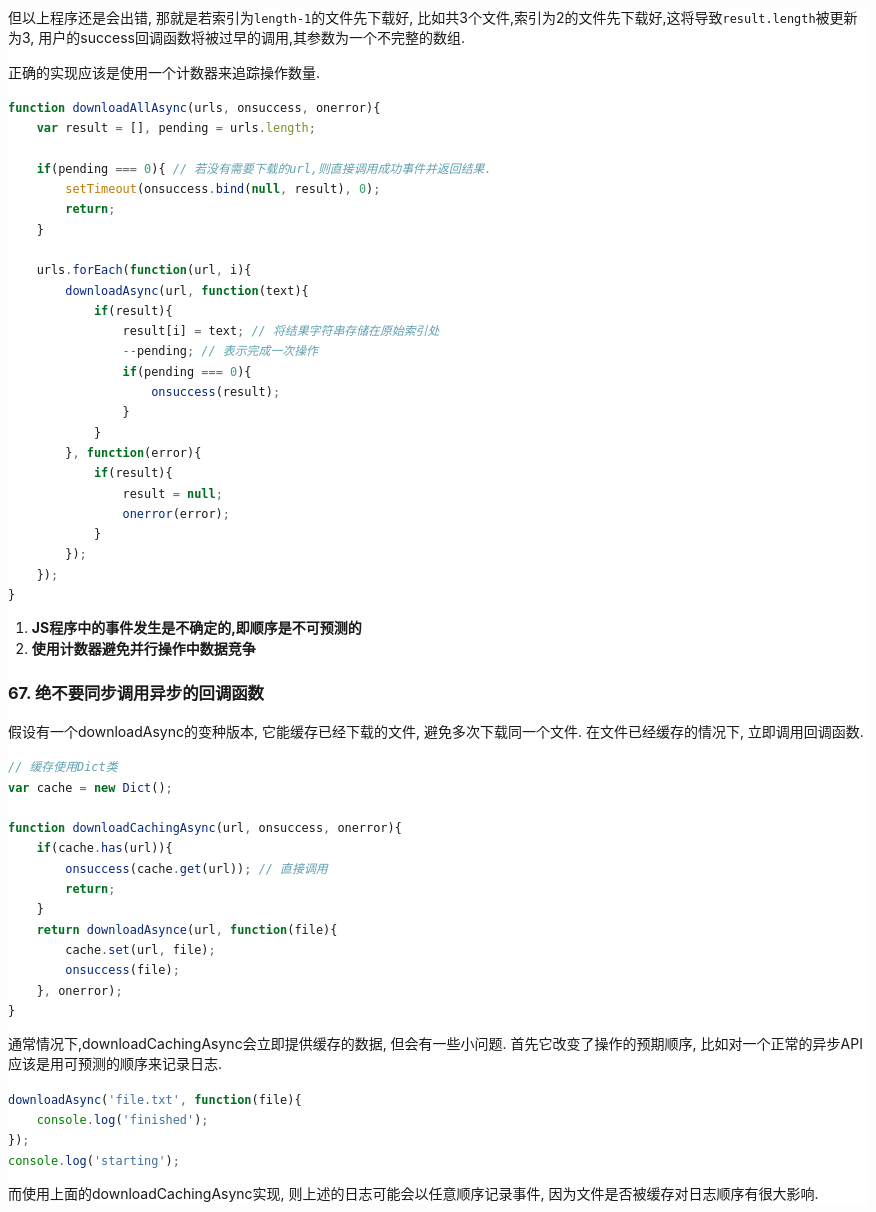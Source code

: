 但以上程序还是会出错, 那就是若索引为`length-1`的文件先下载好, 比如共3个文件,索引为2的文件先下载好,这将导致`result.length`被更新为3, 用户的success回调函数将被过早的调用,其参数为一个不完整的数组.

正确的实现应该是使用一个计数器来追踪操作数量.
```js
function downloadAllAsync(urls, onsuccess, onerror){
    var result = [], pending = urls.length;

    if(pending === 0){ // 若没有需要下载的url,则直接调用成功事件并返回结果.
        setTimeout(onsuccess.bind(null, result), 0);
        return;
    }

    urls.forEach(function(url, i){
        downloadAsync(url, function(text){
            if(result){
                result[i] = text; // 将结果字符串存储在原始索引处
                --pending; // 表示完成一次操作
                if(pending === 0){
                    onsuccess(result);
                }
            }
        }, function(error){
            if(result){
                result = null;
                onerror(error);
            }
        });
    });
}
```

1. **JS程序中的事件发生是不确定的,即顺序是不可预测的**
2. **使用计数器避免并行操作中数据竞争**

### 67. 绝不要同步调用异步的回调函数
假设有一个downloadAsync的变种版本, 它能缓存已经下载的文件, 避免多次下载同一个文件. 在文件已经缓存的情况下, 立即调用回调函数.
```js
// 缓存使用Dict类
var cache = new Dict();

function downloadCachingAsync(url, onsuccess, onerror){
    if(cache.has(url)){
        onsuccess(cache.get(url)); // 直接调用
        return;
    }
    return downloadAsynce(url, function(file){
        cache.set(url, file);
        onsuccess(file);
    }, onerror);
}
```
通常情况下,downloadCachingAsync会立即提供缓存的数据, 但会有一些小问题. 首先它改变了操作的预期顺序, 比如对一个正常的异步API应该是用可预测的顺序来记录日志.
```js
downloadAsync('file.txt', function(file){
    console.log('finished');
});
console.log('starting');
```
而使用上面的downloadCachingAsync实现, 则上述的日志可能会以任意顺序记录事件, 因为文件是否被缓存对日志顺序有很大影响.
